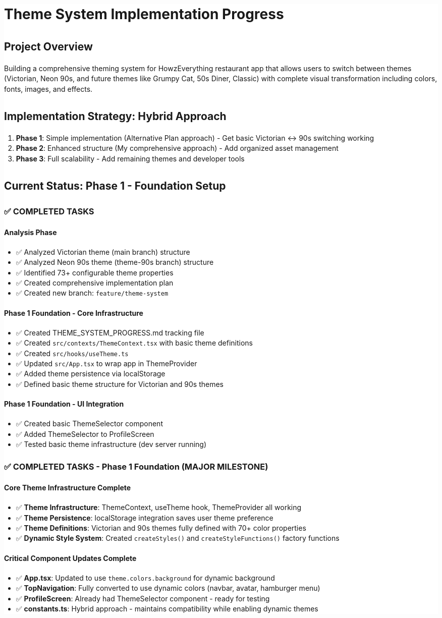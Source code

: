 # Theme System Implementation Progress

## Project Overview
Building a comprehensive theming system for HowzEverything restaurant app that allows users to switch between themes (Victorian, Neon 90s, and future themes like Grumpy Cat, 50s Diner, Classic) with complete visual transformation including colors, fonts, images, and effects.

## Implementation Strategy: Hybrid Approach
1. **Phase 1**: Simple implementation (Alternative Plan approach) - Get basic Victorian ↔ 90s switching working
2. **Phase 2**: Enhanced structure (My comprehensive approach) - Add organized asset management 
3. **Phase 3**: Full scalability - Add remaining themes and developer tools

## Current Status: Phase 1 - Foundation Setup

### ✅ COMPLETED TASKS

#### Analysis Phase
- ✅ Analyzed Victorian theme (main branch) structure
- ✅ Analyzed Neon 90s theme (theme-90s branch) structure  
- ✅ Identified 73+ configurable theme properties
- ✅ Created comprehensive implementation plan
- ✅ Created new branch: `feature/theme-system`

#### Phase 1 Foundation - Core Infrastructure
- ✅ Created THEME_SYSTEM_PROGRESS.md tracking file
- ✅ Created `src/contexts/ThemeContext.tsx` with basic theme definitions
- ✅ Created `src/hooks/useTheme.ts` 
- ✅ Updated `src/App.tsx` to wrap app in ThemeProvider
- ✅ Added theme persistence via localStorage
- ✅ Defined basic theme structure for Victorian and 90s themes

#### Phase 1 Foundation - UI Integration
- ✅ Created basic ThemeSelector component
- ✅ Added ThemeSelector to ProfileScreen
- ✅ Tested basic theme infrastructure (dev server running)

### ✅ COMPLETED TASKS - Phase 1 Foundation (MAJOR MILESTONE)

#### Core Theme Infrastructure Complete
- ✅ **Theme Infrastructure**: ThemeContext, useTheme hook, ThemeProvider all working
- ✅ **Theme Persistence**: localStorage integration saves user theme preference
- ✅ **Theme Definitions**: Victorian and 90s themes fully defined with 70+ color properties
- ✅ **Dynamic Style System**: Created `createStyles()` and `createStyleFunctions()` factory functions

#### Critical Component Updates Complete
- ✅ **App.tsx**: Updated to use `theme.colors.background` for dynamic background
- ✅ **TopNavigation**: Fully converted to use dynamic colors (navbar, avatar, hamburger menu)
- ✅ **ProfileScreen**: Already had ThemeSelector component - ready for testing
- ✅ **constants.ts**: Hybrid approach - maintains compatibility while enabling dynamic themes
